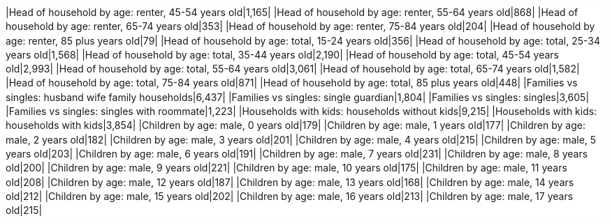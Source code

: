 |Head of household by age: renter, 45-54 years old|1,165|
|Head of household by age: renter, 55-64 years old|868|
|Head of household by age: renter, 65-74 years old|353|
|Head of household by age: renter, 75-84 years old|204|
|Head of household by age: renter, 85 plus years old|79|
|Head of household by age: total, 15-24 years old|356|
|Head of household by age: total, 25-34 years old|1,568|
|Head of household by age: total, 35-44 years old|2,190|
|Head of household by age: total, 45-54 years old|2,993|
|Head of household by age: total, 55-64 years old|3,061|
|Head of household by age: total, 65-74 years old|1,582|
|Head of household by age: total, 75-84 years old|871|
|Head of household by age: total, 85 plus years old|448|
|Families vs singles: husband wife family households|6,437|
|Families vs singles: single guardian|1,804|
|Families vs singles: singles|3,605|
|Families vs singles: singles with roommate|1,223|
|Households with kids: households without kids|9,215|
|Households with kids: households with kids|3,854|
|Children by age: male, 0 years old|179|
|Children by age: male, 1 years old|177|
|Children by age: male, 2 years old|182|
|Children by age: male, 3 years old|201|
|Children by age: male, 4 years old|215|
|Children by age: male, 5 years old|203|
|Children by age: male, 6 years old|191|
|Children by age: male, 7 years old|231|
|Children by age: male, 8 years old|200|
|Children by age: male, 9 years old|221|
|Children by age: male, 10 years old|175|
|Children by age: male, 11 years old|208|
|Children by age: male, 12 years old|187|
|Children by age: male, 13 years old|168|
|Children by age: male, 14 years old|212|
|Children by age: male, 15 years old|202|
|Children by age: male, 16 years old|213|
|Children by age: male, 17 years old|215|